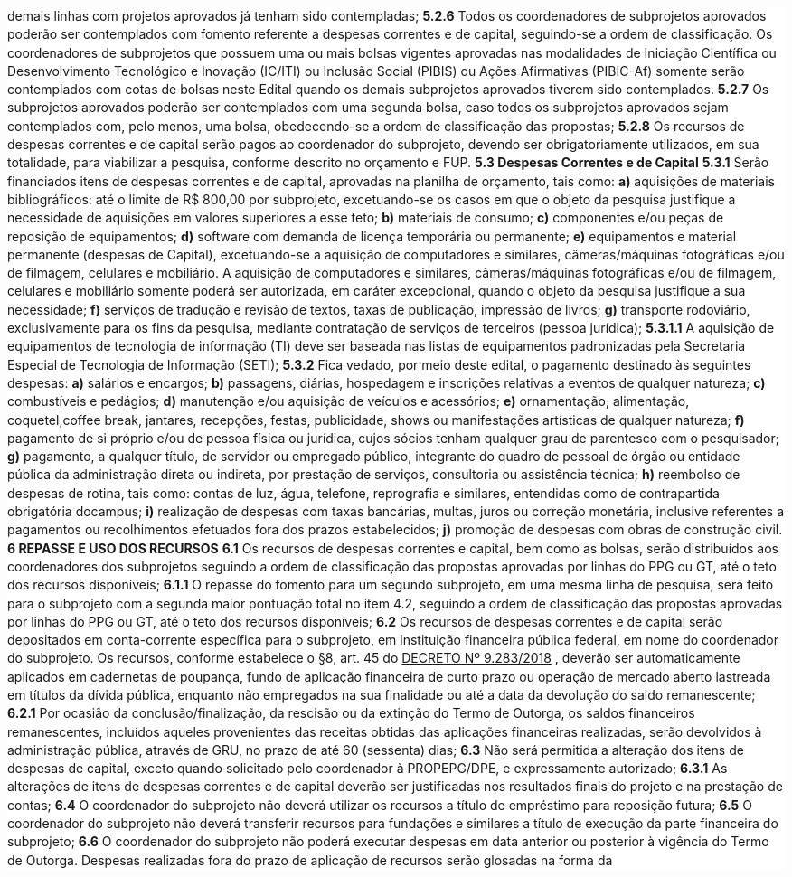 demais linhas com projetos aprovados já tenham sido contempladas; **5.2.6** Todos os coordenadores de subprojetos aprovados poderão ser contemplados com fomento referente a despesas correntes e de capital, seguindo-se a ordem de classificação. Os coordenadores de subprojetos que possuem uma ou mais bolsas vigentes aprovadas nas modalidades de Iniciação Científica ou Desenvolvimento Tecnológico e Inovação (IC/ITI) ou Inclusão Social (PIBIS) ou Ações Afirmativas (PIBIC-Af) somente serão contemplados com cotas de bolsas neste Edital quando os demais subprojetos aprovados tiverem sido contemplados. **5.2.7** Os subprojetos aprovados poderão ser contemplados com uma segunda bolsa, caso todos os subprojetos aprovados sejam contemplados com, pelo menos, uma bolsa, obedecendo-se a ordem de classificação das propostas; **5.2.8** Os recursos de despesas correntes e de capital serão pagos ao coordenador do subprojeto, devendo ser obrigatoriamente utilizados, em sua totalidade, para viabilizar a pesquisa, conforme descrito no orçamento e FUP. **5.3 Despesas Correntes e de Capital**  **5.3.1** Serão financiados itens de despesas correntes e de capital, aprovadas na planilha de orçamento, tais como: **a)** aquisições de materiais bibliográficos: até o limite de R$ 800,00 por subprojeto, excetuando-se os casos em que o objeto da pesquisa justifique a necessidade de aquisições em valores superiores a esse teto; **b)** materiais de consumo; **c)** componentes e/ou peças de reposição de equipamentos; **d)** software com demanda de licença temporária ou permanente; **e)** equipamentos e material permanente (despesas de Capital), excetuando-se a aquisição de computadores e similares, câmeras/máquinas fotográficas e/ou de filmagem, celulares e mobiliário. A aquisição de computadores e similares, câmeras/máquinas fotográficas e/ou de filmagem, celulares e mobiliário somente poderá ser autorizada, em caráter excepcional, quando o objeto da pesquisa justifique a sua necessidade; **f)** serviços de tradução e revisão de textos, taxas de publicação, impressão de livros; **g)** transporte rodoviário, exclusivamente para os fins da pesquisa, mediante contratação de serviços de terceiros (pessoa jurídica); **5.3.1.1** A aquisição de equipamentos de tecnologia de informação (TI) deve ser baseada nas listas de equipamentos padronizadas pela Secretaria Especial de Tecnologia de Informação (SETI); **5.3.2** Fica vedado, por meio deste edital, o pagamento destinado às seguintes despesas: **a)** salários e encargos; **b)** passagens, diárias, hospedagem e inscrições relativas a eventos de qualquer natureza; **c)** combustíveis e pedágios; **d)** manutenção e/ou aquisição de veículos e acessórios; **e)** ornamentação, alimentação, coquetel,coffee break, jantares, recepções, festas, publicidade, shows ou manifestações artísticas de qualquer natureza; **f)** pagamento de si próprio e/ou de pessoa física ou jurídica, cujos sócios tenham qualquer grau de parentesco com o pesquisador; **g)** pagamento, a qualquer título, de servidor ou empregado público, integrante do quadro de pessoal de órgão ou entidade pública da administração direta ou indireta, por prestação de serviços, consultoria ou assistência técnica; **h)** reembolso de despesas de rotina, tais como: contas de luz, água, telefone, reprografia e similares, entendidas como de contrapartida obrigatória docampus; **i)** realização de despesas com taxas bancárias, multas, juros ou correção monetária, inclusive referentes a pagamentos ou recolhimentos efetuados fora dos prazos estabelecidos; **j)** promoção de despesas com obras de construção civil.  **6 REPASSE E USO DOS RECURSOS**  **6.1** Os recursos de despesas correntes e capital, bem como as bolsas, serão distribuídos aos coordenadores dos subprojetos seguindo a ordem de classificação das propostas aprovadas por linhas do PPG ou GT, até o teto dos recursos disponíveis; **6.1.1** O repasse do fomento para um segundo subprojeto, em uma mesma linha de pesquisa, será feito para o subprojeto com a segunda maior pontuação total no item 4.2, seguindo a ordem de classificação das propostas aprovadas por linhas do PPG ou GT, até o teto dos recursos disponíveis; **6.2** Os recursos de despesas correntes e de capital serão depositados em conta-corrente específica para o subprojeto, em instituição financeira pública federal, em nome do coordenador do subprojeto. Os recursos, conforme estabelece o §8, art. 45 do [DECRETO Nº 9.283/2018](http://www.planalto.gov.br/ccivil_03/_ato2015-2018/2018/decreto/D9283.htm)  , deverão ser automaticamente aplicados em cadernetas de poupança, fundo de aplicação financeira de curto prazo ou operação de mercado aberto lastreada em títulos da dívida pública, enquanto não empregados na sua finalidade ou até a data da devolução do saldo remanescente; **6.2.1** Por ocasião da conclusão/finalização, da rescisão ou da extinção do Termo de Outorga, os saldos financeiros remanescentes, incluídos aqueles provenientes das receitas obtidas das aplicações financeiras realizadas, serão devolvidos à administração pública, através de GRU, no prazo de até 60 (sessenta) dias; **6.3** Não será permitida a alteração dos itens de despesas de capital, exceto quando solicitado pelo coordenador à PROPEPG/DPE, e expressamente autorizado; **6.3.1** As alterações de itens de despesas correntes e de capital deverão ser justificadas nos resultados finais do projeto e na prestação de contas; **6.4** O coordenador do subprojeto não deverá utilizar os recursos a título de empréstimo para reposição futura; **6.5** O coordenador do subprojeto não deverá transferir recursos para fundações e similares a título de execução da parte financeira do subprojeto; **6.6** O coordenador do subprojeto não poderá executar despesas em data anterior ou posterior à vigência do Termo de Outorga. Despesas realizadas fora do prazo de aplicação de recursos serão glosadas na forma da
